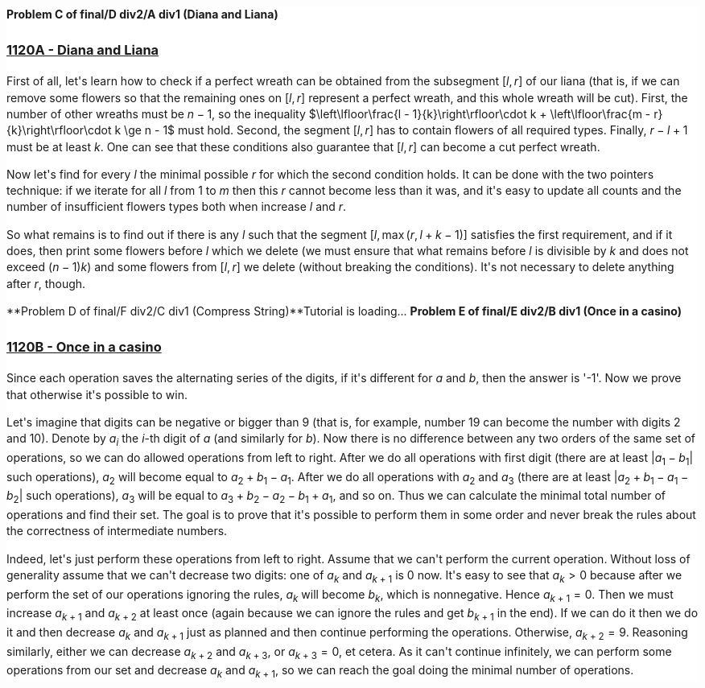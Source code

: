  **Problem C of final/D div2/A div1 (Diana and Liana)**
### [1120A - Diana and Liana](../problems/A._Diana_and_Liana.md "Codeforces Round 543 (Div. 1, based on Technocup 2019 Final Round)")

First of all, let's learn how to check if a perfect wreath can be obtained from the subsegment $[l, r]$ of our liana (that is, if we can remove some flowers so that the remaining ones on $[l, r]$ represent a perfect wreath, and this whole wreath will be cut). First, the number of other wreaths must be $n - 1$, so the inequality $\left\lfloor\frac{l - 1}{k}\right\rfloor\cdot k + \left\lfloor\frac{m - r}{k}\right\rfloor\cdot k \ge n - 1$ must hold. Second, the segment $[l, r]$ has to contain flowers of all required types. Finally, $r - l + 1$ must be at least $k$. One can see that these conditions also guarantee that $[l, r]$ can become a cut perfect wreath.

Now let's find for every $l$ the minimal possible $r$ for which the second condition holds. It can be done with the two pointers technique: if we iterate for all $l$ from $1$ to $m$ then this $r$ cannot become less than it was, and it's easy to update all counts and the number of insufficient flowers types both when increase $l$ and $r$.

So what remains is to find out if there is any $l$ such that the segment $[l, \max(r, l + k - 1)]$ satisfies the first requirement, and if it does, then print some flowers before $l$ which we delete (we must ensure that what remains before $l$ is divisible by $k$ and does not exceed $(n - 1)k$) and some flowers from $[l, r]$ we delete (without breaking the conditions). It's not necessary to delete anything after $r$, though.

 **Problem D of final/F div2/C div1 (Compress String)**Tutorial is loading... **Problem E of final/E div2/B div1 (Once in a casino)**
### [1120B - Once in a casino](../problems/B._Once_in_a_casino.md "Codeforces Round 543 (Div. 1, based on Technocup 2019 Final Round)")

Since each operation saves the alternating series of the digits, if it's different for $a$ and $b$, then the answer is '-1'. Now we prove that otherwise it's possible to win.

Let's imagine that digits can be negative or bigger than 9 (that is, for example, number 19 can become the number with digits 2 and 10). Denote by $a_i$ the $i$-th digit of $a$ (and similarly for $b$). Now there is no difference between any two orders of the same set of operations, so we can do allowed operations from left to right. After we do all operations with first digit (there are at least $|a_1 - b_1|$ such operations), $a_2$ will become equal to $a_2 + b_1 - a_1$. After we do all operations with $a_2$ and $a_3$ (there are at least $|a_2 + b_1 - a_1 - b_2|$ such operations), $a_3$ will be equal to $a_3 + b_2 - a_2 - b_1 + a_1$, and so on. Thus we can calculate the minimal total number of operations and find their set. The goal is to prove that it's possible to perform them in some order and never break the rules about the correctness of intermediate numbers.

Indeed, let's just perform these operations from left to right. Assume that we can't perform the current operation. Without loss of generality assume that we can't decrease two digits: one of $a_k$ and $a_{k + 1}$ is 0 now. It's easy to see that $a_k > 0$ because after we perform the set of our operations ignoring the rules, $a_k$ will become $b_k$, which is nonnegative. Hence $a_{k + 1} = 0$. Then we must increase $a_{k + 1}$ and $a_{k + 2}$ at least once (again because we can ignore the rules and get $b_{k + 1}$ in the end). If we can do it then we do it and then decrease $a_k$ and $a_{k + 1}$ just as planned and then continue performing the operations. Otherwise, $a_{k + 2} = 9$. Reasoning similarly, either we can decrease $a_{k + 2}$ and $a_{k + 3}$, or $a_{k + 3} = 0$, et cetera. As it can't continue infinitely, we can perform some operations from our set and decrease $a_k$ and $a_{k + 1}$, so we can reach the goal doing the minimal number of operations.

